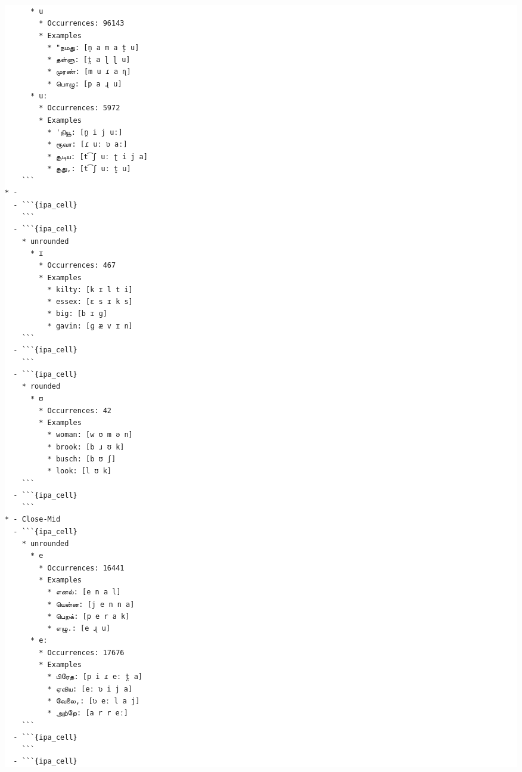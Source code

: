 ``````{list-table}
      * u
        * Occurrences: 96143
        * Examples
          * "நமது: [n̪ a m a t̪ u]
          * தள்ளு: [t̪ a ɭ ɭ u]
          * முரண்: [m u ɾ a ɳ]
          * பொழு: [p a ɻ u]
      * uː
        * Occurrences: 5972
        * Examples
          * 'நியூ: [n̪ i j uː]
          * ரூவா: [ɾ uː ʋ aː]
          * சூடிய: [t͡ʃ uː ʈ i j a]
          * சூது,: [t͡ʃ uː t̪ u]
    ```
* -
  - ```{ipa_cell}
    ```
  - ```{ipa_cell}
    * unrounded
      * ɪ
        * Occurrences: 467
        * Examples
          * kilty: [k ɪ l t i]
          * essex: [ɛ s ɪ k s]
          * big: [b ɪ ɡ]
          * gavin: [ɡ æ v ɪ n]
    ```
  - ```{ipa_cell}
    ```
  - ```{ipa_cell}
    * rounded
      * ʊ
        * Occurrences: 42
        * Examples
          * woman: [w ʊ m ə n]
          * brook: [b ɹ ʊ k]
          * busch: [b ʊ ʃ]
          * look: [l ʊ k]
    ```
  - ```{ipa_cell}
    ```
* - Close-Mid
  - ```{ipa_cell}
    * unrounded
      * e
        * Occurrences: 16441
        * Examples
          * எனல்: [e n a l]
          * யென்ன: [j e n n a]
          * பெறக்: [p e r a k]
          * எழு.: [e ɻ u]
      * eː
        * Occurrences: 17676
        * Examples
          * பிரேத: [p i ɾ eː t̪ a]
          * ஏவிய: [eː ʋ i j a]
          * வேலை,: [ʋ eː l a j]
          * அற்றே: [a r r eː]
    ```
  - ```{ipa_cell}
    ```
  - ```{ipa_cell}
``````